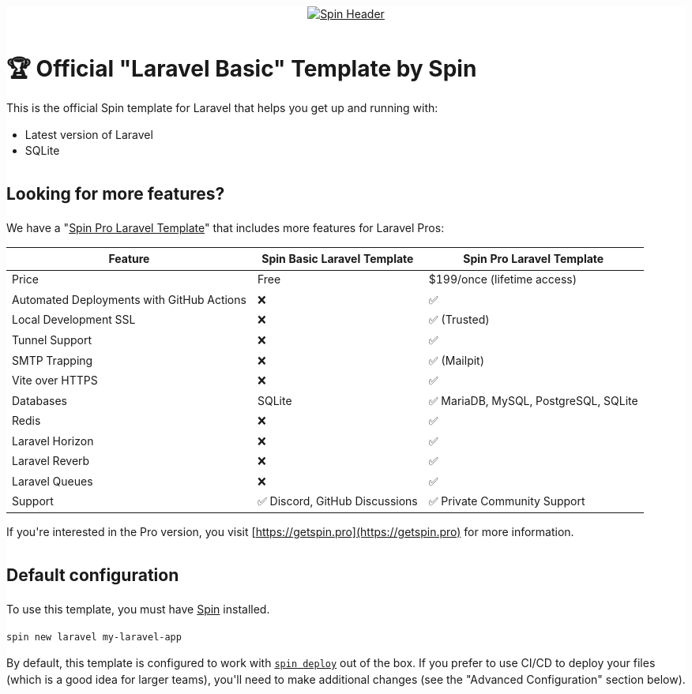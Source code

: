 <p align="center">
		<a href="https://serversideup.net/open-source/spin/"><img src=".github/images/header.png" width="1200" alt="Spin Header" /></a>
</p>

# 🏆 Official "Laravel Basic" Template by Spin
This is the official Spin template for Laravel that helps you get up and running with:

- Latest version of Laravel
- SQLite

## Looking for more features?
We have a "[Spin Pro Laravel Template](https://getspin.pro)" that includes more features for Laravel Pros:

| Feature | Spin Basic Laravel Template | Spin Pro Laravel Template |
|---------|---------------------------|-----------|
| Price | Free | $199/once (lifetime access) |
| Automated Deployments with GitHub Actions | ❌ | ✅ |
| Local Development SSL | ❌ | ✅ (Trusted) |
| Tunnel Support | ❌ | ✅ |
| SMTP Trapping | ❌ | ✅ (Mailpit) |
| Vite over HTTPS | ❌ | ✅ |
| Databases | SQLite | ✅ MariaDB, MySQL, PostgreSQL, SQLite |
| Redis | ❌ | ✅ |
| Laravel Horizon | ❌ | ✅ |
| Laravel Reverb | ❌ | ✅ |
| Laravel Queues | ❌ | ✅ |
| Support | ✅ Discord, GitHub Discussions | ✅ Private Community Support |

If you're interested in the Pro version, you visit [https://getspin.pro](https://getspin.pro) for more information.

## Default configuration
To use this template, you must have [Spin](https://serversideup.net/open-source/spin/docs) installed.

```bash
spin new laravel my-laravel-app
```

By default, this template is configured to work with [`spin deploy`](https://serversideup.net/open-source/spin/docs/command-reference/deploy) out of the box. If you prefer to use CI/CD to deploy your files (which is a good idea for larger teams), you'll need to make additional changes (see the "Advanced Configuration" section below).
